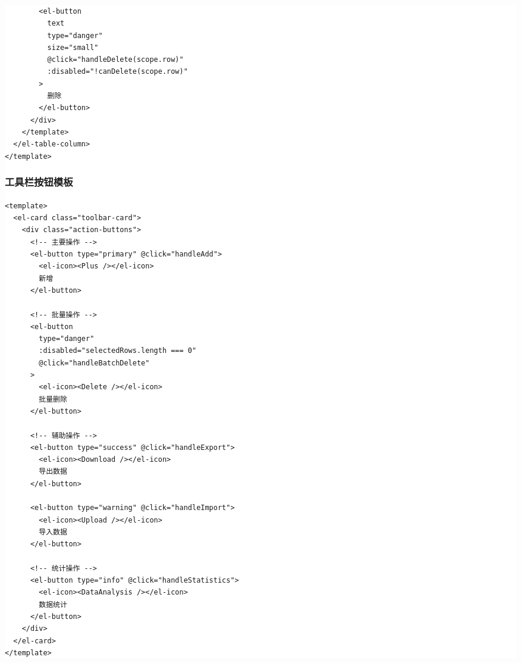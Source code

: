```vue
        <el-button 
          text 
          type="danger" 
          size="small" 
          @click="handleDelete(scope.row)"
          :disabled="!canDelete(scope.row)"
        >
          删除
        </el-button>
      </div>
    </template>
  </el-table-column>
</template>
```

### 工具栏按钮模板

```vue
<template>
  <el-card class="toolbar-card">
    <div class="action-buttons">
      <!-- 主要操作 -->
      <el-button type="primary" @click="handleAdd">
        <el-icon><Plus /></el-icon>
        新增
      </el-button>
      
      <!-- 批量操作 -->
      <el-button 
        type="danger" 
        :disabled="selectedRows.length === 0" 
        @click="handleBatchDelete"
      >
        <el-icon><Delete /></el-icon>
        批量删除
      </el-button>
      
      <!-- 辅助操作 -->
      <el-button type="success" @click="handleExport">
        <el-icon><Download /></el-icon>
        导出数据
      </el-button>
      
      <el-button type="warning" @click="handleImport">
        <el-icon><Upload /></el-icon>
        导入数据
      </el-button>
      
      <!-- 统计操作 -->
      <el-button type="info" @click="handleStatistics">
        <el-icon><DataAnalysis /></el-icon>
        数据统计
      </el-button>
    </div>
  </el-card>
</template>
```

